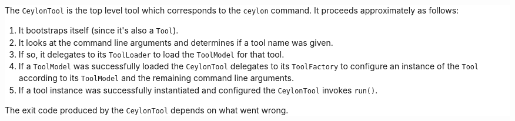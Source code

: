 The `CeylonTool` is the top level tool which corresponds to the `ceylon` 
command. It proceeds approximately as follows:

1. It bootstraps itself (since it's also a `Tool`). 
2. It looks at the command line arguments and determines if a tool name was given.
3. If so, it delegates to its `ToolLoader` to load the `ToolModel` for that tool.
4. If a `ToolModel` was successfully loaded the `CeylonTool` delegates to 
   its `ToolFactory` to configure an instance of the `Tool` according to 
   its `ToolModel` and the remaining command line arguments.
5. If a tool instance was successfully instantiated and configured the 
   `CeylonTool` invokes `run()`.

The exit code produced by the `CeylonTool` depends on what went wrong. 



